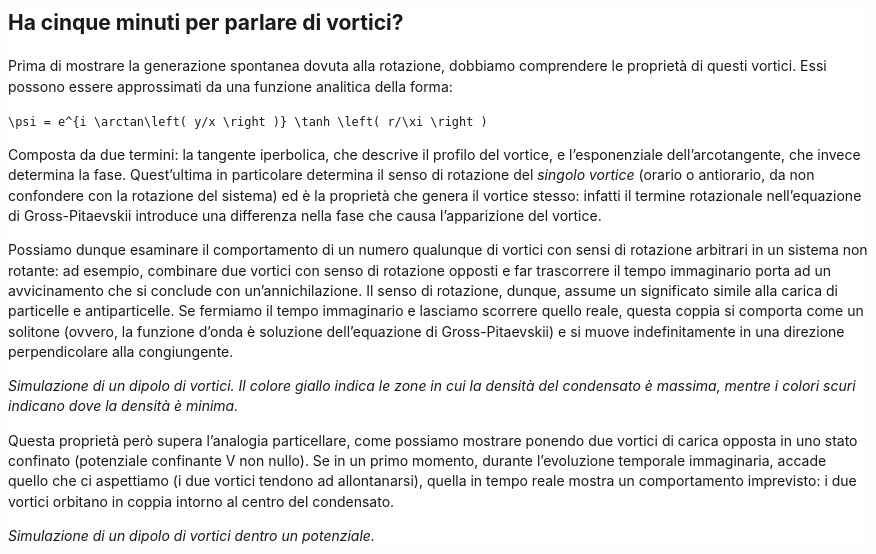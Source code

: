 ## Ha cinque minuti per parlare di vortici?

Prima di mostrare la generazione spontanea dovuta alla rotazione, dobbiamo comprendere le proprietà di questi vortici. Essi possono essere approssimati da una funzione analitica della forma:

	\psi = e^{i \arctan\left( y/x \right )} \tanh \left( r/\xi \right )

Composta da due termini: la tangente iperbolica, che descrive il profilo del vortice, e l’esponenziale dell’arcotangente, che invece determina la fase. Quest’ultima in particolare determina il senso di rotazione del _singolo vortice_ (orario o antiorario, da non confondere con la rotazione del sistema) ed è la proprietà che genera il vortice stesso: infatti il termine rotazionale nell’equazione di Gross-Pitaevskii introduce una differenza nella fase che causa l’apparizione del vortice.

Possiamo dunque esaminare il comportamento di un numero qualunque di vortici con sensi di rotazione arbitrari in un sistema non rotante: ad esempio, combinare due vortici con senso di rotazione opposti e far trascorrere il tempo immaginario porta ad un avvicinamento che si conclude con un’annichilazione. Il senso di rotazione, dunque, assume un significato simile alla carica di particelle e antiparticelle. Se fermiamo il tempo immaginario e lasciamo scorrere quello reale, questa coppia si comporta come un solitone (ovvero, la funzione d’onda è soluzione dell’equazione di Gross-Pitaevskii) e si muove indefinitamente in una direzione perpendicolare alla congiungente.

<html>
<body>

<video width="320" height="240" controls>
  <source src="/sistemidiriferimento/img/19_10_01_SF/vid2.mp4" type="video/mp4">
  <source src="/sistemidiriferimento/img/19_10_01_SF/vid2.ogv" type="video/ogg">
  Your browser does not support the video tag.
</video>

</body>
</html>

*Simulazione di un dipolo di vortici. Il colore giallo indica le zone in cui la densità del condensato è massima, mentre i colori scuri indicano dove la densità è minima.*

Questa proprietà però supera l’analogia particellare, come possiamo mostrare ponendo due vortici di carica opposta in uno stato confinato (potenziale confinante V non nullo). Se in un primo momento, durante l’evoluzione temporale immaginaria, accade quello che ci aspettiamo (i due vortici tendono ad allontanarsi), quella in tempo reale mostra un comportamento imprevisto: i due vortici orbitano in coppia intorno al centro del condensato.

<html>
<body>

<video width="320" height="240" controls>
  <source src="/sistemidiriferimento/img/19_10_01_SF/vid3.mp4" type="video/mp4">
  <source src="/sistemidiriferimento/img/19_10_01_SF/vid3.ogv" type="video/ogg">
  Your browser does not support the video tag.
</video>

</body>
</html>

*Simulazione di un dipolo di vortici dentro un potenziale.*
